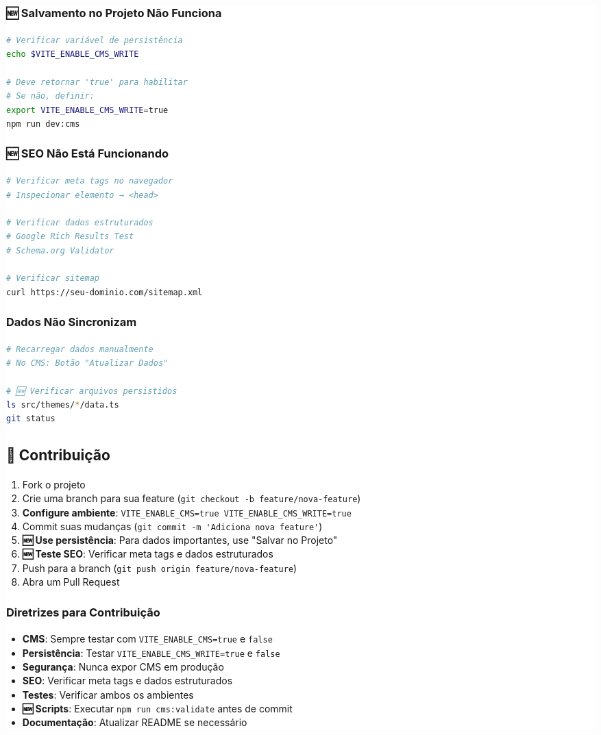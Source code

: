 ### 🆕 Salvamento no Projeto Não Funciona
```bash
# Verificar variável de persistência
echo $VITE_ENABLE_CMS_WRITE

# Deve retornar 'true' para habilitar
# Se não, definir:
export VITE_ENABLE_CMS_WRITE=true
npm run dev:cms
```

### 🆕 SEO Não Está Funcionando
```bash
# Verificar meta tags no navegador
# Inspecionar elemento → <head>

# Verificar dados estruturados
# Google Rich Results Test
# Schema.org Validator

# Verificar sitemap
curl https://seu-dominio.com/sitemap.xml
```

### Dados Não Sincronizam
```bash
# Recarregar dados manualmente
# No CMS: Botão "Atualizar Dados"

# 🆕 Verificar arquivos persistidos
ls src/themes/*/data.ts
git status
```

## 🤝 Contribuição

1. Fork o projeto
2. Crie uma branch para sua feature (`git checkout -b feature/nova-feature`)
3. **Configure ambiente**: `VITE_ENABLE_CMS=true VITE_ENABLE_CMS_WRITE=true`
4. Commit suas mudanças (`git commit -m 'Adiciona nova feature'`)
5. **🆕 Use persistência**: Para dados importantes, use "Salvar no Projeto"
6. **🆕 Teste SEO**: Verificar meta tags e dados estruturados
7. Push para a branch (`git push origin feature/nova-feature`)
8. Abra um Pull Request

### Diretrizes para Contribuição
- **CMS**: Sempre testar com `VITE_ENABLE_CMS=true` e `false`
- **Persistência**: Testar `VITE_ENABLE_CMS_WRITE=true` e `false`
- **Segurança**: Nunca expor CMS em produção
- **SEO**: Verificar meta tags e dados estruturados
- **Testes**: Verificar ambos os ambientes
- **🆕 Scripts**: Executar `npm run cms:validate` antes de commit
- **Documentação**: Atualizar README se necessário
